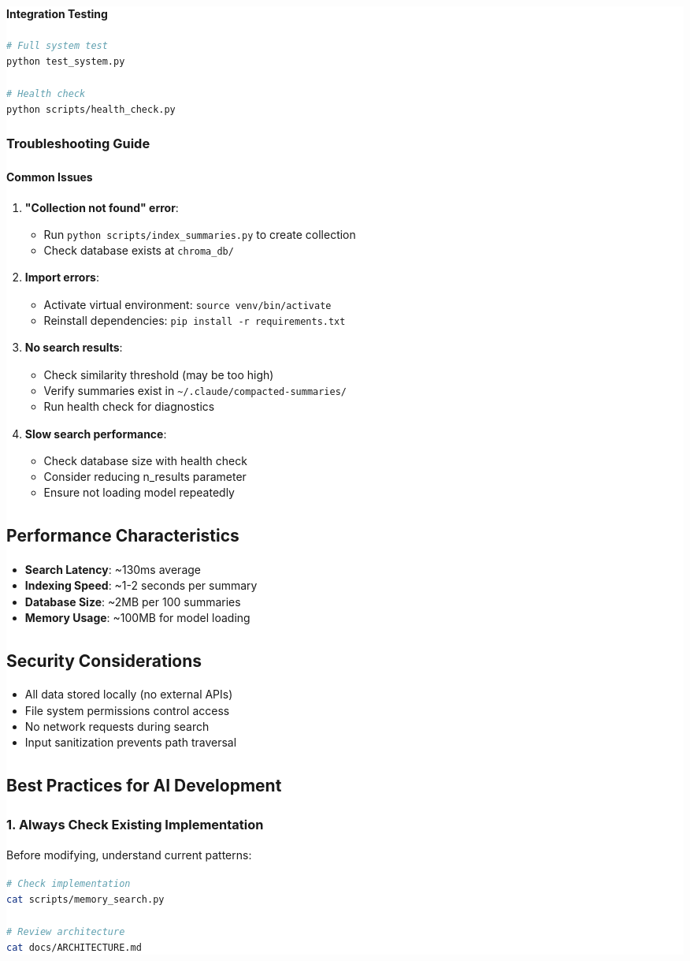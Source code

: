 #### Integration Testing
```bash
# Full system test
python test_system.py

# Health check
python scripts/health_check.py
```

### Troubleshooting Guide

#### Common Issues

1. **"Collection not found" error**:
   - Run `python scripts/index_summaries.py` to create collection
   - Check database exists at `chroma_db/`

2. **Import errors**:
   - Activate virtual environment: `source venv/bin/activate`
   - Reinstall dependencies: `pip install -r requirements.txt`

3. **No search results**:
   - Check similarity threshold (may be too high)
   - Verify summaries exist in `~/.claude/compacted-summaries/`
   - Run health check for diagnostics

4. **Slow search performance**:
   - Check database size with health check
   - Consider reducing n_results parameter
   - Ensure not loading model repeatedly

## Performance Characteristics

- **Search Latency**: ~130ms average
- **Indexing Speed**: ~1-2 seconds per summary
- **Database Size**: ~2MB per 100 summaries
- **Memory Usage**: ~100MB for model loading

## Security Considerations

- All data stored locally (no external APIs)
- File system permissions control access
- No network requests during search
- Input sanitization prevents path traversal

## Best Practices for AI Development

### 1. Always Check Existing Implementation
Before modifying, understand current patterns:
```bash
# Check implementation
cat scripts/memory_search.py

# Review architecture
cat docs/ARCHITECTURE.md
```
